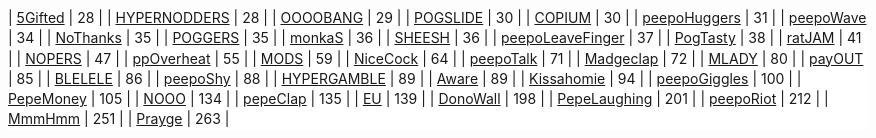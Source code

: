 | [5Gifted](https://betterttv.com/emotes/5f064adba2ac620530366140)            | 28    |
| [HYPERNODDERS](https://betterttv.com/emotes/6001785ec96152314ad6728d)       | 28    |
| [OOOOBANG](https://betterttv.com/emotes/607f6dd039b5010444d032c9)           | 29    |
| [POGSLIDE](https://betterttv.com/emotes/5aea37908f767c42ce1e0293)           | 30    |
| [COPIUM](https://betterttv.com/emotes/618a7ae41f8ff7628e6d1d14)             | 30    |
| [peepoHuggers](https://betterttv.com/emotes/616332c9b63cc97ee6d5ae4a)       | 31    |
| [peepoWave](https://betterttv.com/emotes/60cbf881f8b3f62601c3f885)          | 34    |
| [NoThanks](https://betterttv.com/emotes/60bd2268f8b3f62601c39b1a)           | 35    |
| [POGGERS](https://betterttv.com/emotes/618bd96c1f8ff7628e6d448a)            | 35    |
| [monkaS](https://betterttv.com/emotes/5e193ad91df9195f1a4c10e8)             | 36    |
| [SHEESH](https://betterttv.com/emotes/60c3440af8b3f62601c3c2f5)             | 36    |
| [peepoLeaveFinger](https://betterttv.com/emotes/5ef66641f58ddc0de988acfd)   | 37    |
| [PogTasty](https://betterttv.com/emotes/5dc37f3850952f47dbdf170c)           | 38    |
| [ratJAM](https://betterttv.com/emotes/5fc5ab31e22688461fed5ba6)             | 41    |
| [NOPERS](https://betterttv.com/emotes/634c0c70b62997baec52a311)             | 47    |
| [ppOverheat](https://betterttv.com/emotes/622cd2ce06fd6a9f5be6e818)         | 55    |
| [MODS](https://betterttv.com/emotes/60cce3ee8ed8b373e4215e74)               | 59    |
| [NiceCock](https://betterttv.com/emotes/6151e248b63cc97ee6d39364)           | 64    |
| [peepoTalk](https://betterttv.com/emotes/6247c6443c6f14b688442d36)          | 71    |
| [Madgeclap](https://betterttv.com/emotes/62e514e0d991a3e26c139f2e)          | 72    |
| [MLADY](https://betterttv.com/emotes/61a8f178002cdeedc21de146)              | 80    |
| [payOUT](https://betterttv.com/emotes/60330e147c74605395f31ffa)             | 85    |
| [BLELELE](https://betterttv.com/emotes/583eb50550222f7f1086e012)            | 86    |
| [peepoShy](https://betterttv.com/emotes/602c238dd049042e32dc4b32)           | 88    |
| [HYPERGAMBLE](https://betterttv.com/emotes/60d1120a8ed8b373e4217864)        | 89    |
| [Aware](https://betterttv.com/emotes/637a9dcdb9076d0aaebc98ba)              | 89    |
| [Kissahomie](https://betterttv.com/emotes/60a1dac167644f1d67e8794d)         | 94    |
| [peepoGiggles](https://betterttv.com/emotes/6364b6c79013520589f54e1a)       | 100   |
| [PepeMoney](https://betterttv.com/emotes/5f22775dcf6d2144653d96ce)          | 105   |
| [NOOO](https://betterttv.com/emotes/63617815ed98a03da0ce7af5)               | 134   |
| [pepeClap](https://betterttv.com/emotes/5da1efb0b58d1868c28676af)           | 135   |
| [EU](https://betterttv.com/emotes/55af48ad126a717d4ea2688a)                 | 139   |
| [DonoWall](https://betterttv.com/emotes/5efcd82551e3910deed68751)           | 198   |
| [PepeLaughing](https://betterttv.com/emotes/5e2111071df9195f1a4c7505)       | 201   |
| [peepoRiot](https://betterttv.com/emotes/6183e1931f8ff7628e6c6748)          | 212   |
| [MmmHmm](https://betterttv.com/emotes/618a79d51f8ff7628e6d1cce)             | 251   |
| [Prayge](https://betterttv.com/emotes/636990869013520589f5bcd7)             | 263   |